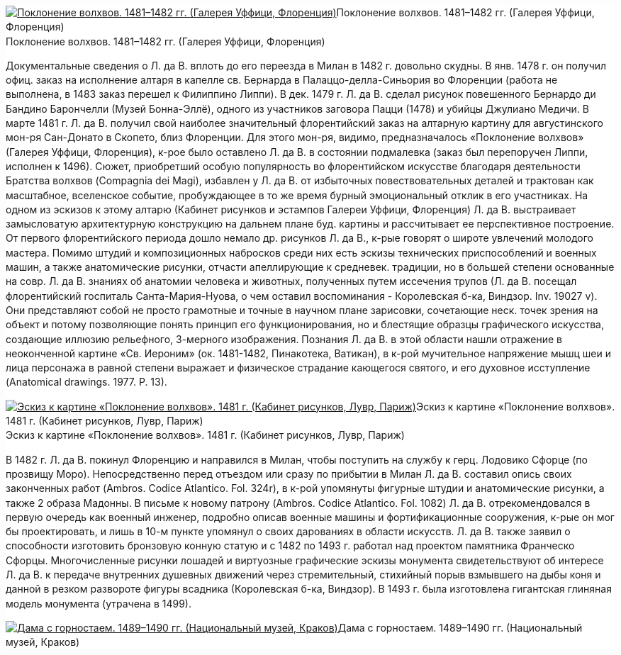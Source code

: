 [![Поклонение волхвов. 1481–1482 гг. (Галерея Уффици, Флоренция)](https://pravenc.ru/data/2019/08/18/1236506165/i200.jpg "Кликните для увеличения картинки")](https://pravenc.ru/data/2019/08/18/1236506165/i400.jpg)Поклонение волхвов. 1481–1482 гг. (Галерея Уффици, Флоренция)  
Поклонение волхвов. 1481–1482 гг. (Галерея Уффици, Флоренция)

Документальные сведения о Л. да В. вплоть до его переезда в Милан в 1482 г. довольно скудны. В янв. 1478 г. он получил офиц. заказ на исполнение алтаря в капелле св. Бернарда в Палаццо-делла-Синьория во Флоренции (работа не выполнена, в 1483 заказ перешел к Филиппино Липпи). В дек. 1479 г. Л. да В. сделал рисунок повешенного Бернардо ди Бандино Барончелли (Музей Бонна-Эллё), одного из участников заговора Пацци (1478) и убийцы Джулиано Медичи. В марте 1481 г. Л. да В. получил свой наиболее значительный флорентийский заказ на алтарную картину для августинского мон-ря Сан-Донато в Скопето, близ Флоренции. Для этого мон-ря, видимо, предназначалось «Поклонение волхвов» (Галерея Уффици, Флоренция), к-рое было оставлено Л. да В. в состоянии подмалевка (заказ был перепоручен Липпи, исполнен к 1496). Сюжет, приобретший особую популярность во флорентийском искусстве благодаря деятельности Братства волхвов (Compagnia dei Magi), избавлен у Л. да В. от избыточных повествовательных деталей и трактован как масштабное, вселенское событие, пробуждающее в то же время бурный эмоциональный отклик в его участниках. На одном из эскизов к этому алтарю (Кабинет рисунков и эстампов Галереи Уффици, Флоренция) Л. да В. выстраивает замысловатую архитектурную конструкцию на дальнем плане буд. картины и рассчитывает ее перспективное построение. От первого флорентийского периода дошло немало др. рисунков Л. да В., к-рые говорят о широте увлечений молодого мастера. Помимо штудий и композиционных набросков среди них есть эскизы технических приспособлений и военных машин, а также анатомические рисунки, отчасти апеллирующие к средневек. традиции, но в большей степени основанные на совр. Л. да В. знаниях об анатомии человека и животных, полученных путем иссечения трупов (Л. да В. посещал флорентийский госпиталь Санта-Мария-Нуова, о чем оставил воспоминания - Королевская б-ка, Виндзор. Inv. 19027 v). Они представляют собой не просто грамотные и точные в научном плане зарисовки, сочетающие неск. точек зрения на объект и потому позволяющие понять принцип его функционирования, но и блестящие образцы графического искусства, создающие иллюзию рельефного, 3-мерного изображения. Познания Л. да В. в этой области нашли отражение в неоконченной картине «Св. Иероним» (ок. 1481-1482, Пинакотека, Ватикан), в к-рой мучительное напряжение мышц шеи и лица персонажа в равной степени выражает и физическое страдание кающегося святого, и его духовное исступление (Anatomical drawings. 1977. Р. 13).

[![Эскиз к картине «Поклонение волхвов». 1481 г. (Кабинет рисунков, Лувр, Париж)](https://pravenc.ru/data/2019/08/18/1236506241/i200.jpg "Кликните для увеличения картинки")](https://pravenc.ru/data/2019/08/18/1236506241/i400.jpg)Эскиз к картине «Поклонение волхвов». 1481 г. (Кабинет рисунков, Лувр, Париж)  
Эскиз к картине «Поклонение волхвов». 1481 г. (Кабинет рисунков, Лувр, Париж)

В 1482 г. Л. да В. покинул Флоренцию и направился в Милан, чтобы поступить на службу к герц. Лодовико Сфорце (по прозвищу Моро). Непосредственно перед отъездом или сразу по прибытии в Милан Л. да В. составил опись своих законченных работ (Ambros. Codice Atlantico. Fol. 324r), в к-рой упомянуты фигурные штудии и анатомические рисунки, а также 2 образа Мадонны. В письме к новому патрону (Ambros. Codice Atlantico. Fol. 1082) Л. да В. отрекомендовался в первую очередь как военный инженер, подробно описав военные машины и фортификационные сооружения, к-рые он мог бы проектировать, и лишь в 10-м пункте упомянул о своих дарованиях в области искусств. Л. да В. также заявил о способности изготовить бронзовую конную статую и с 1482 по 1493 г. работал над проектом памятника Франческо Сфорцы. Многочисленные рисунки лошадей и виртуозные графические эскизы монумента свидетельствуют об интересе Л. да В. к передаче внутренних душевных движений через стремительный, стихийный порыв взмывшего на дыбы коня и данной в резком развороте фигуры всадника (Королевская б-ка, Виндзор). В 1493 г. была изготовлена гигантская глиняная модель монумента (утрачена в 1499).

[![Дама с горностаем. 1489–1490 гг. (Национальный музей, Краков)](https://pravenc.ru/data/2019/08/18/1236504910/i200.jpg "Кликните для увеличения картинки")](https://pravenc.ru/data/2019/08/18/1236504910/i400.jpg)Дама с горностаем. 1489–1490 гг. (Национальный музей, Краков)  